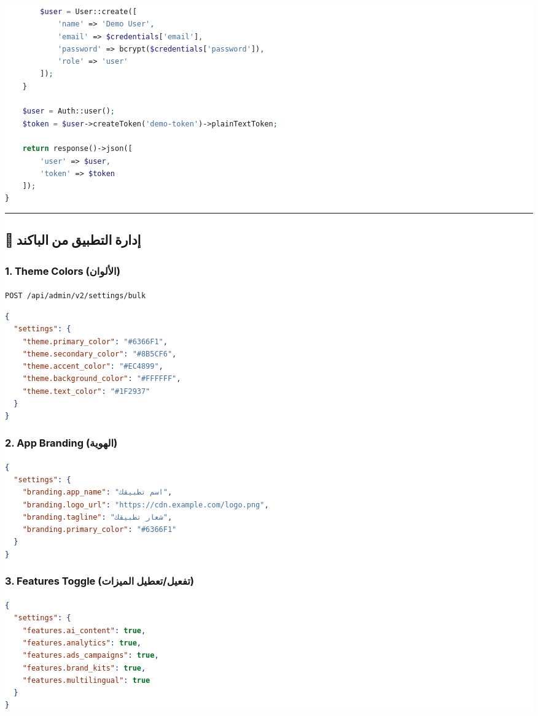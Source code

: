 ```php
        $user = User::create([
            'name' => 'Demo User',
            'email' => $credentials['email'],
            'password' => bcrypt($credentials['password']),
            'role' => 'user'
        ]);
    }

    $user = Auth::user();
    $token = $user->createToken('demo-token')->plainTextToken;

    return response()->json([
        'user' => $user,
        'token' => $token
    ]);
}
```

---

## 🎨 إدارة التطبيق من الباكند

### 1. Theme Colors (الألوان)
```
POST /api/admin/v2/settings/bulk
```
```json
{
  "settings": {
    "theme.primary_color": "#6366F1",
    "theme.secondary_color": "#8B5CF6",
    "theme.accent_color": "#EC4899",
    "theme.background_color": "#FFFFFF",
    "theme.text_color": "#1F2937"
  }
}
```

### 2. App Branding (الهوية)
```json
{
  "settings": {
    "branding.app_name": "اسم تطبيقك",
    "branding.logo_url": "https://cdn.example.com/logo.png",
    "branding.tagline": "شعار تطبيقك",
    "branding.primary_color": "#6366F1"
  }
}
```

### 3. Features Toggle (تفعيل/تعطيل الميزات)
```json
{
  "settings": {
    "features.ai_content": true,
    "features.analytics": true,
    "features.ads_campaigns": true,
    "features.brand_kits": true,
    "features.multilingual": true
  }
}
```
